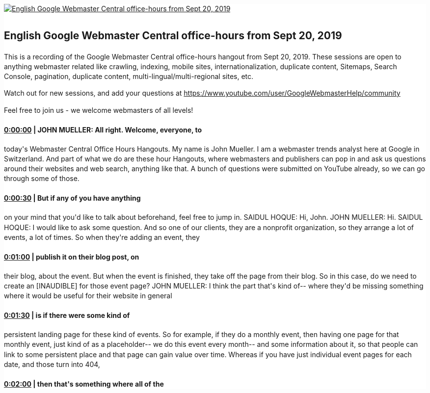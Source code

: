 [![English Google Webmaster Central office-hours from Sept 20, 2019](https://i.ytimg.com/vi/kPVNl7btFHQ/hqdefault.jpg)](https://www.youtube.com/watch?v=kPVNl7btFHQ)

## English Google Webmaster Central office-hours from Sept 20, 2019

This is a recording of the Google Webmaster Central office-hours hangout from Sept 20, 2019. These sessions are open to anything webmaster related like crawling, indexing, mobile sites, internationalization, duplicate content, Sitemaps, Search Console, pagination, duplicate content, multi-lingual/multi-regional sites, etc. 



Watch out for new sessions, and add your questions at https://www.youtube.com/user/GoogleWebmasterHelp/community



Feel free to join us - we welcome webmasters of all levels!



#### [0:00:00](https://www.youtube.com/watch?v=kPVNl7btFHQ&t=0) |  JOHN MUELLER: All right. Welcome, everyone, to

today's Webmaster Central Office Hours Hangouts. My name is John Mueller. I am a webmaster trends analyst here at Google in Switzerland. And part of what we do are these hour Hangouts, where webmasters and publishers can pop in and ask us questions around their websites and web search, anything like that. A bunch of questions were submitted on YouTube already, so we can go through some of those.  

#### [0:00:30](https://www.youtube.com/watch?v=kPVNl7btFHQ&t=30) |  But if any of you have anything

on your mind that you'd like to talk about beforehand, feel free to jump in. SAIDUL HOQUE: Hi, John. JOHN MUELLER: Hi. SAIDUL HOQUE: I would like to ask some question. And so one of our clients, they are a nonprofit organization, so they arrange a lot of events, a lot of times. So when they're adding an event, they  

#### [0:01:00](https://www.youtube.com/watch?v=kPVNl7btFHQ&t=60) |  publish it on their blog post, on

their blog, about the event. But when the event is finished, they take off the page from their blog. So in this case, do we need to create an [INAUDIBLE] for those event page? JOHN MUELLER: I think the part that's kind of-- where they'd be missing something where it would be useful for their website in general  

#### [0:01:30](https://www.youtube.com/watch?v=kPVNl7btFHQ&t=90) |  is if there were some kind of

persistent landing page for these kind of events. So for example, if they do a monthly event, then having one page for that monthly event, just kind of as a placeholder-- we do this event every month-- and some information about it, so that people can link to some persistent place and that page can gain value over time. Whereas if you have just individual event pages for each date, and those turn into 404,  

#### [0:02:00](https://www.youtube.com/watch?v=kPVNl7btFHQ&t=120) |  then that's something where all of the
